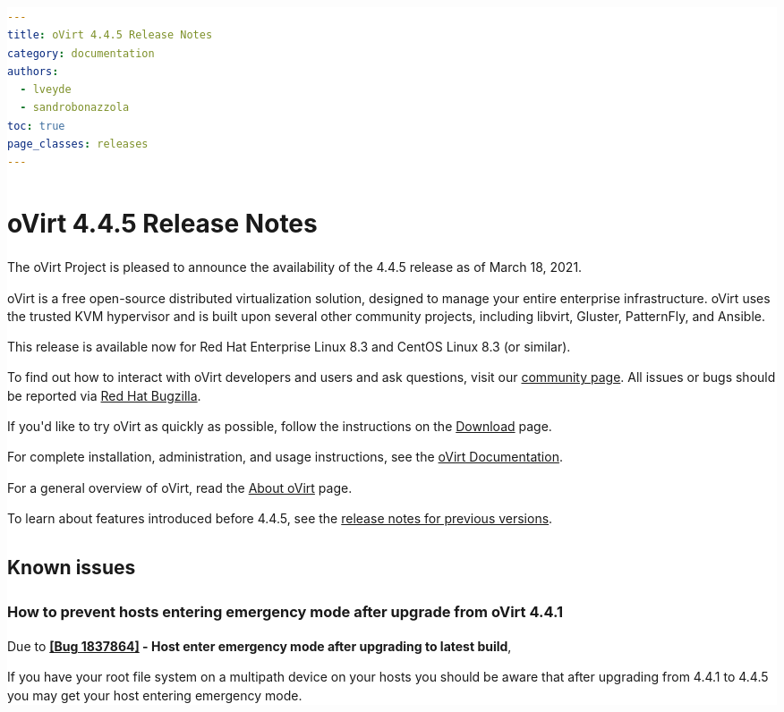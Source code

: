 ```yaml
---
title: oVirt 4.4.5 Release Notes
category: documentation
authors:
  - lveyde
  - sandrobonazzola
toc: true
page_classes: releases
---
```



# oVirt 4.4.5 Release Notes

The oVirt Project is pleased to announce the availability of the 4.4.5 release as of March 18, 2021.

oVirt is a free open-source distributed virtualization solution,
designed to manage your entire enterprise infrastructure.
oVirt uses the trusted KVM hypervisor and is built upon several other community
projects, including libvirt, Gluster, PatternFly, and Ansible.

This release is available now for Red Hat Enterprise Linux 8.3 and
CentOS Linux 8.3 (or similar).

To find out how to interact with oVirt developers and users and ask questions,
visit our [community page](/community/).
All issues or bugs should be reported via
[Red Hat Bugzilla](https://bugzilla.redhat.com/enter_bug.cgi?classification=oVirt).


If you'd like to try oVirt as quickly as possible, follow the instructions on
the [Download](/download/) page.

For complete installation, administration, and usage instructions, see
the [oVirt Documentation](/documentation/).

For a general overview of oVirt, read the [About oVirt](/community/about.html)
page.

To learn about features introduced before 4.4.5, see the
[release notes for previous versions](/documentation/#previous-release-notes).

## Known issues

### How to prevent hosts entering emergency mode after upgrade from oVirt 4.4.1

Due to **[[Bug 1837864]](https://bugzilla.redhat.com/show_bug.cgi?id=1837864) - Host enter emergency mode after upgrading to latest build**,

If you have your root file system on a multipath device on your hosts you should be aware that after upgrading from 4.4.1 to 4.4.5 you may get your host entering emergency mode.
